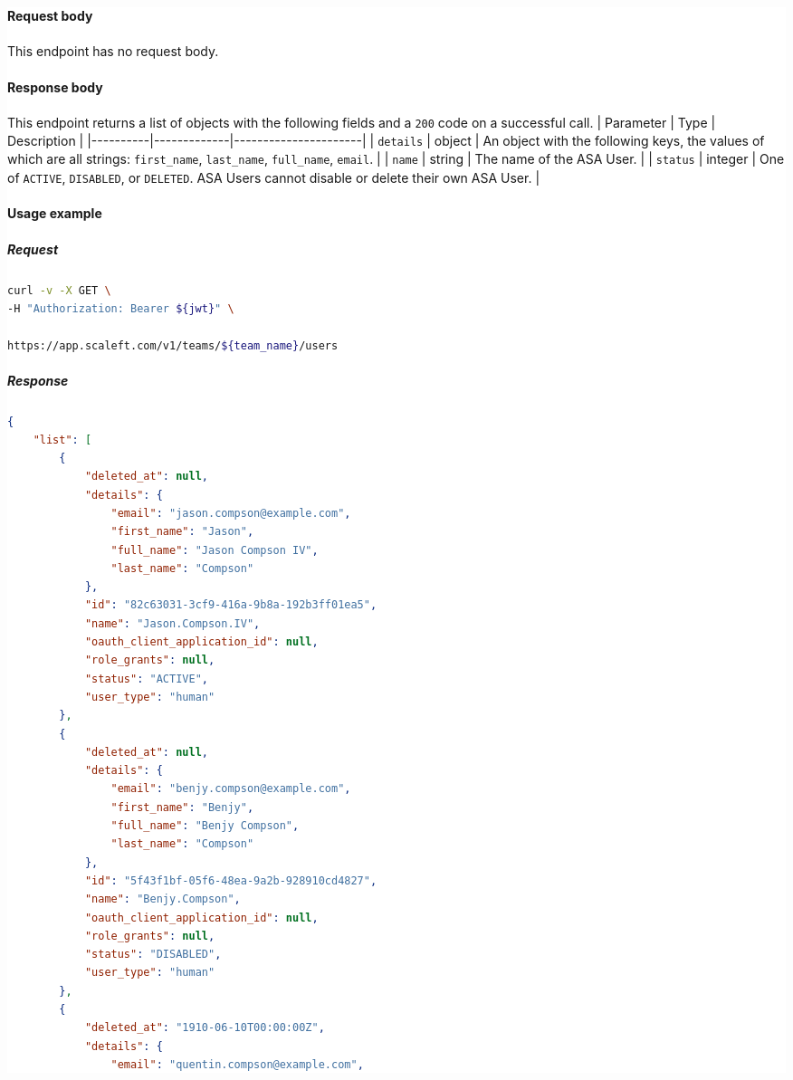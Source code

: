 
#### Request body

This endpoint has no request body.

#### Response body
This endpoint returns a list of objects with the following fields and a `200` code on a successful call.
| Parameter | Type        | Description          |
|----------|-------------|----------------------|
| `details`   | object | An object with the following keys, the values of which are all strings: `first_name`, `last_name`, `full_name`, `email`. |
| `name`   | string | The name of the ASA User. |
| `status`   | integer | One of `ACTIVE`, `DISABLED`, or `DELETED`. ASA Users cannot disable or delete their own ASA User. |

#### Usage example

##### Request

```bash
curl -v -X GET \
-H "Authorization: Bearer ${jwt}" \

https://app.scaleft.com/v1/teams/${team_name}/users
```

##### Response
```json
{
	"list": [
		{
			"deleted_at": null,
			"details": {
				"email": "jason.compson@example.com",
				"first_name": "Jason",
				"full_name": "Jason Compson IV",
				"last_name": "Compson"
			},
			"id": "82c63031-3cf9-416a-9b8a-192b3ff01ea5",
			"name": "Jason.Compson.IV",
			"oauth_client_application_id": null,
			"role_grants": null,
			"status": "ACTIVE",
			"user_type": "human"
		},
		{
			"deleted_at": null,
			"details": {
				"email": "benjy.compson@example.com",
				"first_name": "Benjy",
				"full_name": "Benjy Compson",
				"last_name": "Compson"
			},
			"id": "5f43f1bf-05f6-48ea-9a2b-928910cd4827",
			"name": "Benjy.Compson",
			"oauth_client_application_id": null,
			"role_grants": null,
			"status": "DISABLED",
			"user_type": "human"
		},
		{
			"deleted_at": "1910-06-10T00:00:00Z",
			"details": {
				"email": "quentin.compson@example.com",
```